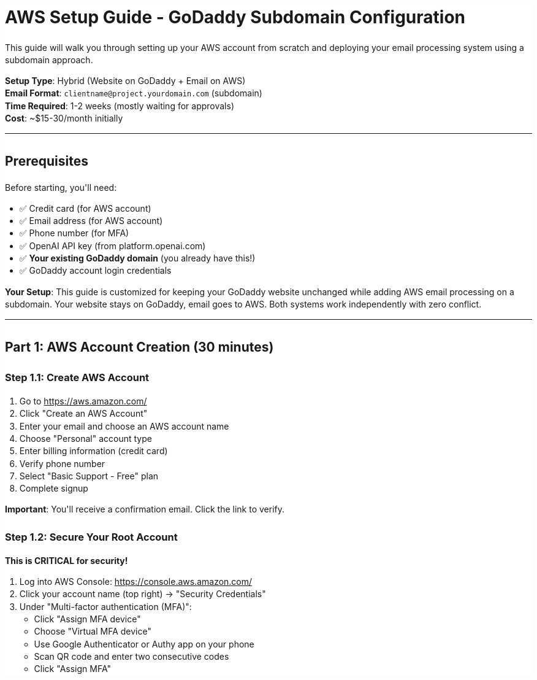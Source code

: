 # AWS Setup Guide - GoDaddy Subdomain Configuration

This guide will walk you through setting up your AWS account from scratch and deploying your email processing system using a subdomain approach.

**Setup Type**: Hybrid (Website on GoDaddy + Email on AWS)  
**Email Format**: `clientname@project.yourdomain.com` (subdomain)  
**Time Required**: 1-2 weeks (mostly waiting for approvals)  
**Cost**: ~$15-30/month initially

---

## Prerequisites

Before starting, you'll need:
- ✅ Credit card (for AWS account)
- ✅ Email address (for AWS account)
- ✅ Phone number (for MFA)
- ✅ OpenAI API key (from platform.openai.com)
- ✅ **Your existing GoDaddy domain** (you already have this!)
- ✅ GoDaddy account login credentials

**Your Setup**: This guide is customized for keeping your GoDaddy website unchanged while adding AWS email processing on a subdomain. Your website stays on GoDaddy, email goes to AWS. Both systems work independently with zero conflict.

---

## Part 1: AWS Account Creation (30 minutes)

### Step 1.1: Create AWS Account

1. Go to https://aws.amazon.com/
2. Click "Create an AWS Account"
3. Enter your email and choose an AWS account name
4. Choose "Personal" account type
5. Enter billing information (credit card)
6. Verify phone number
7. Select "Basic Support - Free" plan
8. Complete signup

**Important**: You'll receive a confirmation email. Click the link to verify.

### Step 1.2: Secure Your Root Account

**This is CRITICAL for security!**

1. Log into AWS Console: https://console.aws.amazon.com/
2. Click your account name (top right) → "Security Credentials"
3. Under "Multi-factor authentication (MFA)":
   - Click "Assign MFA device"
   - Choose "Virtual MFA device"
   - Use Google Authenticator or Authy app on your phone
   - Scan QR code and enter two consecutive codes
   - Click "Assign MFA"
